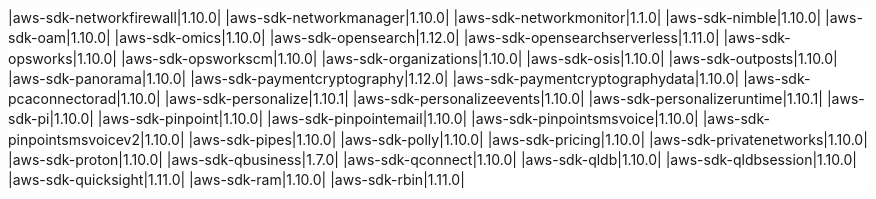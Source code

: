 |aws-sdk-networkfirewall|1.10.0|
|aws-sdk-networkmanager|1.10.0|
|aws-sdk-networkmonitor|1.1.0|
|aws-sdk-nimble|1.10.0|
|aws-sdk-oam|1.10.0|
|aws-sdk-omics|1.10.0|
|aws-sdk-opensearch|1.12.0|
|aws-sdk-opensearchserverless|1.11.0|
|aws-sdk-opsworks|1.10.0|
|aws-sdk-opsworkscm|1.10.0|
|aws-sdk-organizations|1.10.0|
|aws-sdk-osis|1.10.0|
|aws-sdk-outposts|1.10.0|
|aws-sdk-panorama|1.10.0|
|aws-sdk-paymentcryptography|1.12.0|
|aws-sdk-paymentcryptographydata|1.10.0|
|aws-sdk-pcaconnectorad|1.10.0|
|aws-sdk-personalize|1.10.1|
|aws-sdk-personalizeevents|1.10.0|
|aws-sdk-personalizeruntime|1.10.1|
|aws-sdk-pi|1.10.0|
|aws-sdk-pinpoint|1.10.0|
|aws-sdk-pinpointemail|1.10.0|
|aws-sdk-pinpointsmsvoice|1.10.0|
|aws-sdk-pinpointsmsvoicev2|1.10.0|
|aws-sdk-pipes|1.10.0|
|aws-sdk-polly|1.10.0|
|aws-sdk-pricing|1.10.0|
|aws-sdk-privatenetworks|1.10.0|
|aws-sdk-proton|1.10.0|
|aws-sdk-qbusiness|1.7.0|
|aws-sdk-qconnect|1.10.0|
|aws-sdk-qldb|1.10.0|
|aws-sdk-qldbsession|1.10.0|
|aws-sdk-quicksight|1.11.0|
|aws-sdk-ram|1.10.0|
|aws-sdk-rbin|1.11.0|